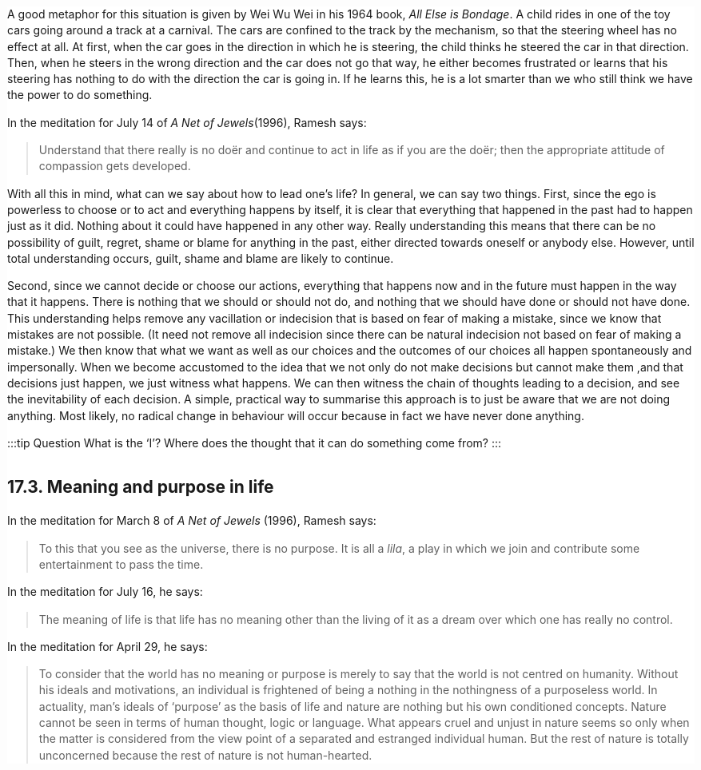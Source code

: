 A good metaphor for this situation is given by Wei Wu Wei in his 1964 book, *All Else is Bondage*. A child rides in one of the toy cars going around a track at a carnival. The cars are confined to the track by the mechanism, so that the steering wheel has no effect at all. At first, when the car goes in the direction in which he is steering, the child thinks he steered the car in that direction. Then, when he steers in the wrong direction and the car does not go that way, he either becomes frustrated or learns that his steering has nothing to do with the direction the car is going in. If he learns this, he is a lot smarter than we who still think we have the power to do something.

In the meditation for July 14 of *A Net of Jewels*(1996), Ramesh says:

>Understand that there really is no doër and continue to act in life as if you are the doër; then the appropriate attitude of compassion gets developed.

With all this in mind, what can we say about how to lead one’s life? In general, we can say two things. First, since the ego is powerless to choose or to act and everything happens by itself, it is clear that everything that happened in the past had to happen just as it did. Nothing about it could have happened in any other way. Really understanding this means that there can be no possibility of guilt, regret, shame or blame for anything in the past, either directed towards oneself or anybody else. However, until total understanding occurs, guilt, shame and blame are likely to continue.

Second, since we cannot decide or choose our actions, everything that happens now and in the future must happen in the way that it happens. There is nothing that we should or should not do, and nothing that we should have done or should not have done. This understanding helps remove any vacillation or indecision that is based on fear of making a mistake, since we know that mistakes are not possible. (It need not remove all indecision since there can be natural indecision not based on fear of making a mistake.) We then know that what we want as well as our choices and the outcomes of our choices all happen spontaneously and impersonally. When we become accustomed to the idea that we not only do not make decisions but cannot make them ,and that decisions just happen, we just witness what happens. We can then witness the chain of thoughts leading to a decision, and see the inevitability of each decision. A simple, practical way to summarise this approach is to just be aware that we are not doing anything. Most likely, no radical change in behaviour will occur because in fact we have never done anything.

:::tip Question
What is the ‘I’? Where does the thought that it can do something come from?
:::

## 17.3. Meaning and purpose in life
In the meditation for March 8 of *A Net of Jewels* (1996), Ramesh says:

>To this that you see as the universe, there is no purpose. It is all a *lila*, a play in which we join and contribute some entertainment to pass the time.

In the meditation for July 16, he says:

>The meaning of life is that life has no meaning other than the living of it as a dream over which one has really no control.

In the meditation for April 29, he says:

>To consider that the world has no meaning or purpose is merely to say that the world is not centred on humanity. Without his ideals and motivations, an individual is frightened of being a nothing in the nothingness of a purposeless world. In actuality, man’s ideals of ‘purpose’ as the basis of life and nature are nothing but his own conditioned concepts. Nature cannot be seen in terms of human thought, logic or language. What appears cruel and unjust in nature seems so only when the matter is considered from the view point of a separated and estranged individual human. But the rest of nature is totally unconcerned because the rest of nature is not human-hearted.
